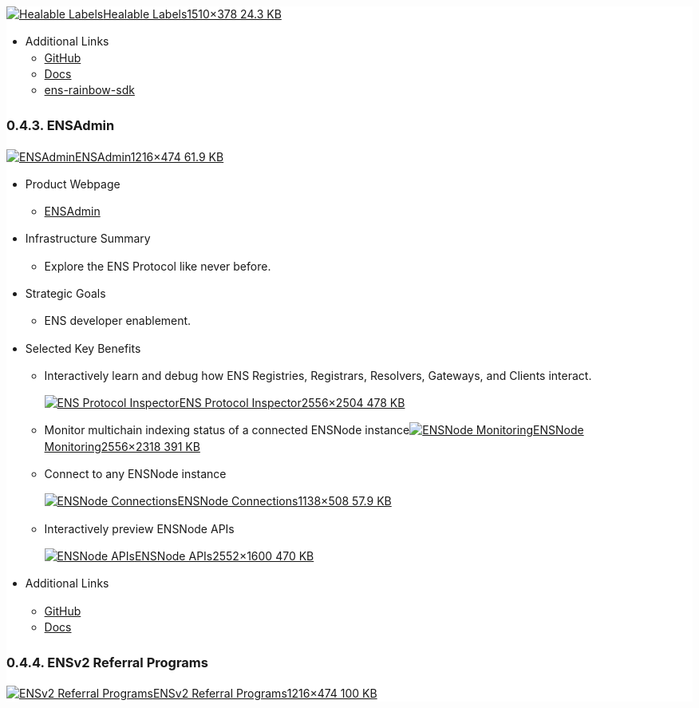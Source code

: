 [![Healable Labels](https://discuss.ens.domains/uploads/db9688/optimized/2X/f/f3b8a2d5d0edc9dd91011778f0e358b9ecfb67e5_2_690x172.png)Healable Labels1510×378 24.3 KB](https://discuss.ens.domains/uploads/db9688/original/2X/f/f3b8a2d5d0edc9dd91011778f0e358b9ecfb67e5.png "Healable Labels")

* Additional Links
  + [GitHub](https://github.com/namehash/ensnode/tree/main/apps/ensrainbow)
  + [Docs](https://ensnode.io/ensrainbow/)
  + [ens-rainbow-sdk](https://github.com/namehash/ensnode/tree/main/packages/ensrainbow-sdk)

### 0.4.3. ENSAdmin

[![ENSAdmin](https://discuss.ens.domains/uploads/db9688/optimized/2X/8/8f525193e73007c6ece8f05e3d8a85fb02ba6526_2_690x268.png)ENSAdmin1216×474 61.9 KB](https://discuss.ens.domains/uploads/db9688/original/2X/8/8f525193e73007c6ece8f05e3d8a85fb02ba6526.png "ENSAdmin")

* Product Webpage
  
  + [ENSAdmin](https://admin.ensnode.io/)
* Infrastructure Summary
  
  + Explore the ENS Protocol like never before.
* Strategic Goals
  
  + ENS developer enablement.
* Selected Key Benefits
  
  + Interactively learn and debug how ENS Registries, Registrars, Resolvers, Gateways, and Clients interact.  
    
    [![ENS Protocol Inspector](https://discuss.ens.domains/uploads/db9688/optimized/2X/8/8fc527f1193b137cfd263ce0f96d301a7dda42e4_2_510x500.png)ENS Protocol Inspector2556×2504 478 KB](https://discuss.ens.domains/uploads/db9688/original/2X/8/8fc527f1193b137cfd263ce0f96d301a7dda42e4.png "ENS Protocol Inspector")
  + Monitor multichain indexing status of a connected ENSNode instance[![ENSNode Monitoring](https://discuss.ens.domains/uploads/db9688/optimized/2X/e/ed64742d86c42d0d752a0e3a9947a692aab58595_2_551x500.png)ENSNode Monitoring2556×2318 391 KB](https://discuss.ens.domains/uploads/db9688/original/2X/e/ed64742d86c42d0d752a0e3a9947a692aab58595.png "ENSNode Monitoring")
  + Connect to any ENSNode instance  
    
    [![ENSNode Connections](https://discuss.ens.domains/uploads/db9688/optimized/2X/d/d91b33e5a079f8f9dbdf08eeee8116df24bf1abe_2_690x308.png)ENSNode Connections1138×508 57.9 KB](https://discuss.ens.domains/uploads/db9688/original/2X/d/d91b33e5a079f8f9dbdf08eeee8116df24bf1abe.png "ENSNode Connections")
  + Interactively preview ENSNode APIs  
    
    [![ENSNode APIs](https://discuss.ens.domains/uploads/db9688/optimized/2X/f/f796a923f77d40d7fd28392e3fce24cfb42df76a_2_690x432.png)ENSNode APIs2552×1600 470 KB](https://discuss.ens.domains/uploads/db9688/original/2X/f/f796a923f77d40d7fd28392e3fce24cfb42df76a.png "ENSNode APIs")
* Additional Links
  
  + [GitHub](https://github.com/namehash/ensnode/tree/main/apps/ensadmin)
  + [Docs](https://ensnode.io/ensadmin/)

### 0.4.4. ENSv2 Referral Programs

[![ENSv2 Referral Programs](https://discuss.ens.domains/uploads/db9688/optimized/2X/b/b0617c8a08a4eacfe0105e3cb242ef6b877a848a_2_690x268.png)ENSv2 Referral Programs1216×474 100 KB](https://discuss.ens.domains/uploads/db9688/original/2X/b/b0617c8a08a4eacfe0105e3cb242ef6b877a848a.png "ENSv2 Referral Programs")
